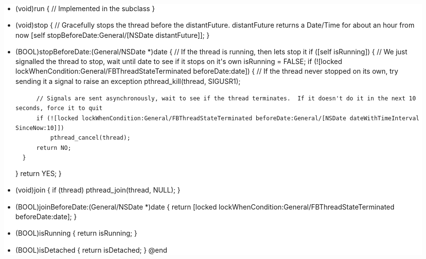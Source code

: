 - (void)run
{
	// Implemented in the subclass
}

- (void)stop 
{
	// Gracefully stops the thread before the distantFuture.  distantFuture returns a Date/Time for about an hour from now
	[self stopBeforeDate:General/[NSDate distantFuture]];
}

- (BOOL)stopBeforeDate:(General/NSDate *)date {
	// If the thread is running, then lets stop it
	if ([self isRunning]) {
		// We just signalled the thread to stop, wait until date to see if it stops on it's own
		isRunning = FALSE;
		if (![locked lockWhenCondition:General/FBThreadStateTerminated beforeDate:date]) {
			// If the thread never stopped on its own, try sending it a signal to raise an exception
			pthread_kill(thread, SIGUSR1);

			// Signals are sent asynchronously, wait to see if the thread terminates.  If it doesn't do it in the next 10 seconds, force it to quit
			if (![locked lockWhenCondition:General/FBThreadStateTerminated beforeDate:General/[NSDate dateWithTimeIntervalSinceNow:10]])
				pthread_cancel(thread);
			return NO;
		}
	}
	return YES;
}

- (void)join
{
	if (thread)
		pthread_join(thread, NULL);
}

- (BOOL)joinBeforeDate:(General/NSDate *)date
{
	return [locked lockWhenCondition:General/FBThreadStateTerminated beforeDate:date];
}

- (BOOL)isRunning
{
	return isRunning;
}

- (BOOL)isDetached
{
	return isDetached;
}
@end

